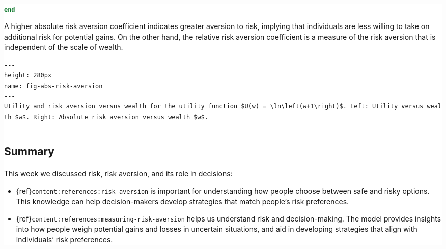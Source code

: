```julia
end
```

A higher absolute risk aversion coefficient indicates greater aversion to risk, implying that individuals are less willing to take on additional risk for potential gains. On the other hand, the relative risk aversion coefficient is a measure of the risk aversion that is independent of the scale of wealth. 


 ```{figure} ./figs/Fig-Abs-RiskAversion-Schematic.pdf
---
height: 280px
name: fig-abs-risk-aversion
---
Utility and risk aversion versus wealth for the utility function $U(w) = \ln\left(w+1\right)$. Left: Utility versus wealth $w$. Right: Absolute risk aversion versus wealth $w$.
```

---

## Summary
This week we discussed risk, risk aversion, and its role in decisions:

* {ref}`content:references:risk-aversion` is important for understanding how people choose between safe and risky options. This knowledge can help decision-makers develop strategies that match people’s risk preferences.

* {ref}`content:references:measuring-risk-aversion` helps us understand risk and decision-making. The model provides insights into how people weigh potential gains and losses in uncertain situations, and aid in developing strategies that align with individuals’ risk preferences.